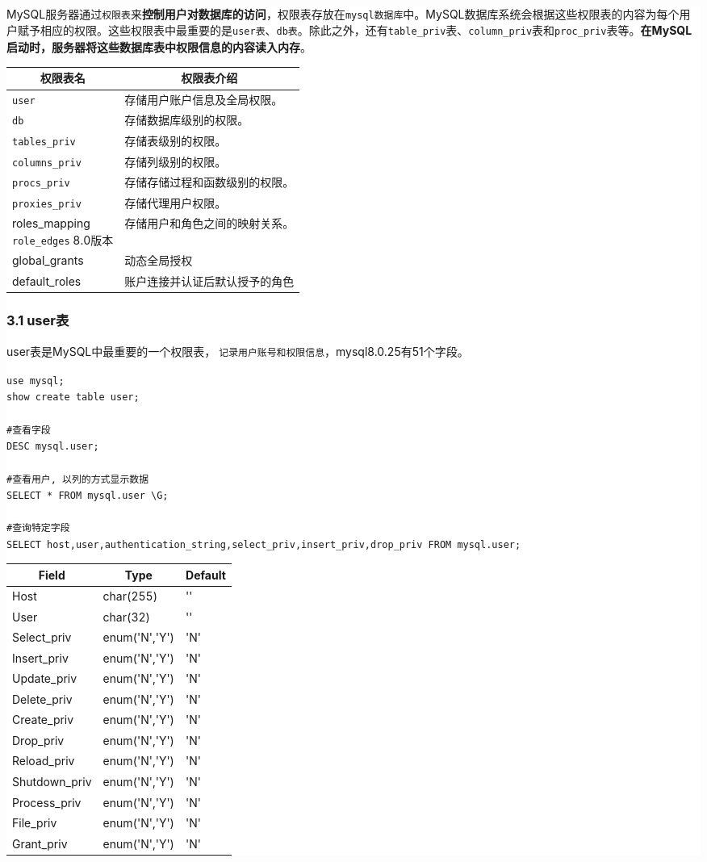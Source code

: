 MySQL服务器通过`权限表`来**控制用户对数据库的访问**，权限表存放在`mysql数据库`中。MySQL数据库系统会根据这些权限表的内容为每个用户赋予相应的权限。这些权限表中最重要的是`user表`、`db表`。除此之外，还有`table_priv`表、`column_priv`表和`proc_priv`表等。**在MySQL启动时，服务器将这些数据库表中权限信息的内容读入内存**。

| 权限表名                              | 权限表介绍                     |
| ------------------------------------- | ------------------------------ |
| `user`                                | 存储用户账户信息及全局权限。   |
| `db`                                  | 存储数据库级别的权限。         |
| `tables_priv`                         | 存储表级别的权限。             |
| `columns_priv`                        | 存储列级别的权限。             |
| `procs_priv`                          | 存储存储过程和函数级别的权限。 |
| `proxies_priv`                        | 存储代理用户权限。             |
| roles_mapping<br>`role_edges` 8.0版本 | 存储用户和角色之间的映射关系。 |
| global_grants                         | 动态全局授权                   |
| default_roles                         | 账户连接并认证后默认授予的角色 |



### 3.1 user表

user表是MySQL中最重要的一个权限表， `记录用户账号和权限信息`，mysql8.0.25有51个字段。

```mysql
use mysql;
show create table user;

#查看字段
DESC mysql.user;

#查看用户, 以列的方式显示数据
SELECT * FROM mysql.user \G;

#查询特定字段
SELECT host,user,authentication_string,select_priv,insert_priv,drop_priv FROM mysql.user;
```



| Field                    | Type                              | Default                 |
| ------------------------ | --------------------------------- | ----------------------- |
| Host                     | char(255)                         | ''                      |
| User                     | char(32)                          | ''                      |
| Select_priv              | enum('N','Y')                     | 'N'                     |
| Insert_priv              | enum('N','Y')                     | 'N'                     |
| Update_priv              | enum('N','Y')                     | 'N'                     |
| Delete_priv              | enum('N','Y')                     | 'N'                     |
| Create_priv              | enum('N','Y')                     | 'N'                     |
| Drop_priv                | enum('N','Y')                     | 'N'                     |
| Reload_priv              | enum('N','Y')                     | 'N'                     |
| Shutdown_priv            | enum('N','Y')                     | 'N'                     |
| Process_priv             | enum('N','Y')                     | 'N'                     |
| File_priv                | enum('N','Y')                     | 'N'                     |
| Grant_priv               | enum('N','Y')                     | 'N'                     |
